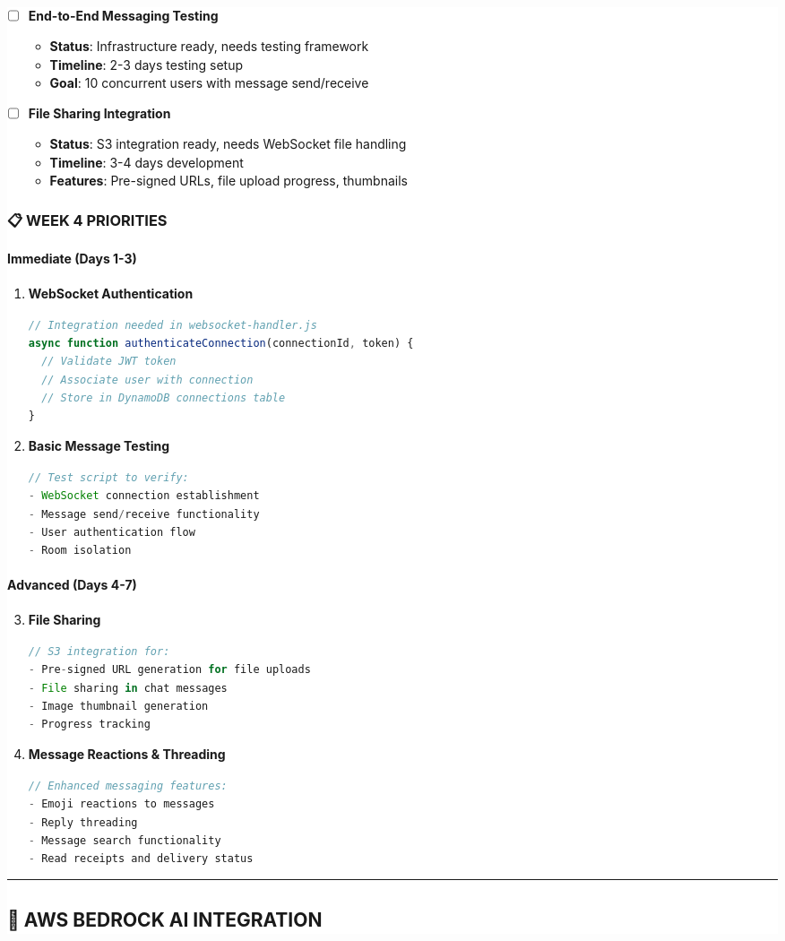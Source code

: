 - [ ] **End-to-End Messaging Testing**
  - **Status**: Infrastructure ready, needs testing framework
  - **Timeline**: 2-3 days testing setup
  - **Goal**: 10 concurrent users with message send/receive

- [ ] **File Sharing Integration**
  - **Status**: S3 integration ready, needs WebSocket file handling
  - **Timeline**: 3-4 days development
  - **Features**: Pre-signed URLs, file upload progress, thumbnails

### **📋 WEEK 4 PRIORITIES**

#### **Immediate (Days 1-3)**
1. **WebSocket Authentication**
   ```javascript
   // Integration needed in websocket-handler.js
   async function authenticateConnection(connectionId, token) {
     // Validate JWT token
     // Associate user with connection
     // Store in DynamoDB connections table
   }
   ```

2. **Basic Message Testing**
   ```javascript
   // Test script to verify:
   - WebSocket connection establishment  
   - Message send/receive functionality
   - User authentication flow
   - Room isolation
   ```

#### **Advanced (Days 4-7)**
3. **File Sharing** 
   ```javascript
   // S3 integration for:
   - Pre-signed URL generation for file uploads
   - File sharing in chat messages
   - Image thumbnail generation
   - Progress tracking
   ```

4. **Message Reactions & Threading**
   ```javascript
   // Enhanced messaging features:
   - Emoji reactions to messages
   - Reply threading
   - Message search functionality
   - Read receipts and delivery status
   ```

---

## 🧠 **AWS BEDROCK AI INTEGRATION**
